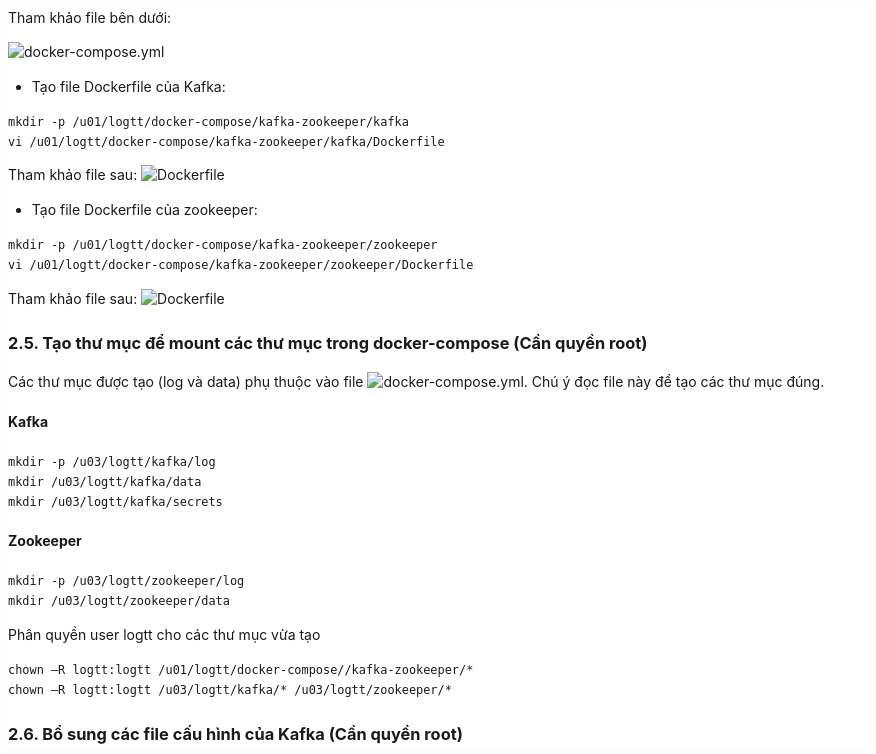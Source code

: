 Tham khảo file bên dưới:

![docker-compose.yml](../refer/docker-compose.yml)

- Tạo file Dockerfile của Kafka:  

```
mkdir -p /u01/logtt/docker-compose/kafka-zookeeper/kafka 
vi /u01/logtt/docker-compose/kafka-zookeeper/kafka/Dockerfile
```

Tham khảo file sau: 
![Dockerfile](../refer/Dockerfile_kafka)

- Tạo file Dockerfile của zookeeper:  

```
mkdir -p /u01/logtt/docker-compose/kafka-zookeeper/zookeeper 
vi /u01/logtt/docker-compose/kafka-zookeeper/zookeeper/Dockerfile
```

Tham khảo file sau: 
![Dockerfile](../refer/Dockerfile_zk)

<a name="2.5"></a>
### 2.5. Tạo thư mục để mount các thư mục trong docker-compose (Cần quyền root)

Các thư mục được tạo (log và data) phụ thuộc vào file  ![docker-compose.yml](../refer/docker-compose.yml). Chú ý đọc file này để tạo các thư mục đúng.

#### Kafka

``` 
mkdir -p /u03/logtt/kafka/log 
mkdir /u03/logtt/kafka/data 
mkdir /u03/logtt/kafka/secrets
```

#### Zookeeper

```
mkdir -p /u03/logtt/zookeeper/log 
mkdir /u03/logtt/zookeeper/data 
```

Phân quyền user logtt cho các thư mục vừa tạo

```
chown –R logtt:logtt /u01/logtt/docker-compose//kafka-zookeeper/*
chown –R logtt:logtt /u03/logtt/kafka/* /u03/logtt/zookeeper/*
```

<a name="2.6"></a>
### 2.6. Bổ sung các file cấu hình của Kafka (Cần quyền root)
